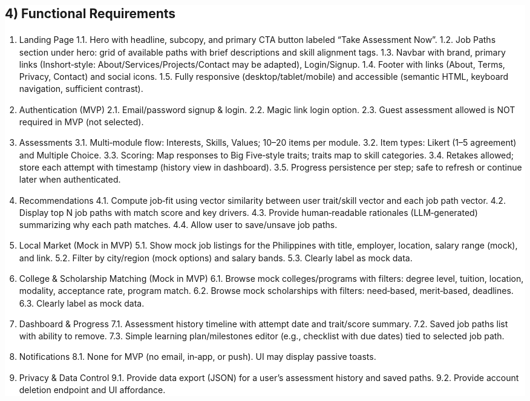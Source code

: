 ## 4) Functional Requirements

1. Landing Page
   1.1. Hero with headline, subcopy, and primary CTA button labeled “Take Assessment Now”.
   1.2. Job Paths section under hero: grid of available paths with brief descriptions and skill alignment tags.
   1.3. Navbar with brand, primary links (Inshort‑style: About/Services/Projects/Contact may be adapted), Login/Signup.
   1.4. Footer with links (About, Terms, Privacy, Contact) and social icons.
   1.5. Fully responsive (desktop/tablet/mobile) and accessible (semantic HTML, keyboard navigation, sufficient contrast).

2. Authentication (MVP)
   2.1. Email/password signup & login.
   2.2. Magic link login option.
   2.3. Guest assessment allowed is NOT required in MVP (not selected).

3. Assessments
   3.1. Multi‑module flow: Interests, Skills, Values; 10–20 items per module.
   3.2. Item types: Likert (1–5 agreement) and Multiple Choice.
   3.3. Scoring: Map responses to Big Five‑style traits; traits map to skill categories.
   3.4. Retakes allowed; store each attempt with timestamp (history view in dashboard).
   3.5. Progress persistence per step; safe to refresh or continue later when authenticated.

4. Recommendations
   4.1. Compute job‑fit using vector similarity between user trait/skill vector and each job path vector.
   4.2. Display top N job paths with match score and key drivers.
   4.3. Provide human‑readable rationales (LLM‑generated) summarizing why each path matches.
   4.4. Allow user to save/unsave job paths.

5. Local Market (Mock in MVP)
   5.1. Show mock job listings for the Philippines with title, employer, location, salary range (mock), and link.
   5.2. Filter by city/region (mock options) and salary bands.
   5.3. Clearly label as mock data.

6. College & Scholarship Matching (Mock in MVP)
   6.1. Browse mock colleges/programs with filters: degree level, tuition, location, modality, acceptance rate, program match.
   6.2. Browse mock scholarships with filters: need‑based, merit‑based, deadlines.
   6.3. Clearly label as mock data.

7. Dashboard & Progress
   7.1. Assessment history timeline with attempt date and trait/score summary.
   7.2. Saved job paths list with ability to remove.
   7.3. Simple learning plan/milestones editor (e.g., checklist with due dates) tied to selected job path.

8. Notifications
   8.1. None for MVP (no email, in‑app, or push). UI may display passive toasts.

9. Privacy & Data Control
   9.1. Provide data export (JSON) for a user’s assessment history and saved paths.
   9.2. Provide account deletion endpoint and UI affordance.
